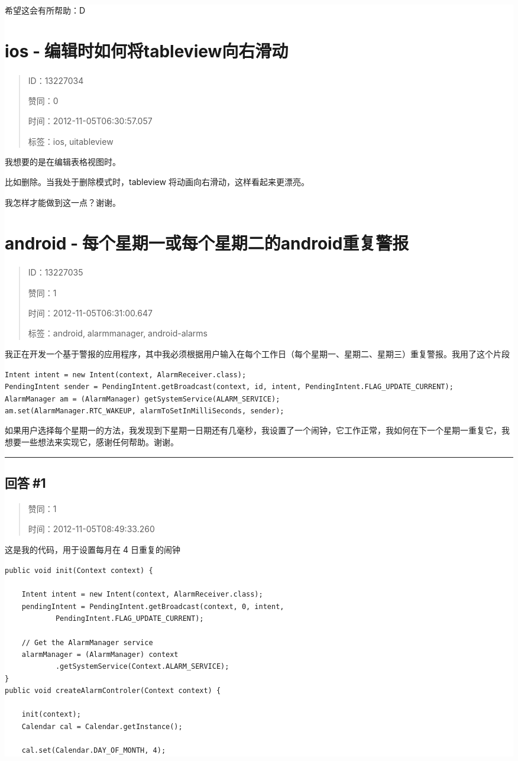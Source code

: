 希望这会有所帮助：D

# ios - 编辑时如何将tableview向右滑动

> ID：13227034
> 
> 赞同：0
> 
> 时间：2012-11-05T06:30:57.057
> 
> 标签：ios, uitableview

我想要的是在编辑表格视图时。

比如删除。当我处于删除模式时，tableview 将动画向右滑动，这样看起来更漂亮。

我怎样才能做到这一点？谢谢。

# android - 每个星期一或每个星期二的android重复警报

> ID：13227035
> 
> 赞同：1
> 
> 时间：2012-11-05T06:31:00.647
> 
> 标签：android, alarmmanager, android-alarms

我正在开发一个基于警报的应用程序，其中我必须根据用户输入在每个工作日（每个星期一、星期二、星期三）重复警报。我用了这个片段

```
Intent intent = new Intent(context, AlarmReceiver.class);
PendingIntent sender = PendingIntent.getBroadcast(context, id, intent, PendingIntent.FLAG_UPDATE_CURRENT);
AlarmManager am = (AlarmManager) getSystemService(ALARM_SERVICE);
am.set(AlarmManager.RTC_WAKEUP, alarmToSetInMilliSeconds, sender); 
```

如果用户选择每个星期一的方法，我发现到下星期一日期还有几毫秒，我设置了一个闹钟，它工作正常，我如何在下一个星期一重复它，我想要一些想法来实现它，感谢任何帮助。谢谢。

* * *

## 回答 #1

> 赞同：1
> 
> 时间：2012-11-05T08:49:33.260

这是我的代码，用于设置每月在 4 日重复的闹钟

```
public void init(Context context) {

    Intent intent = new Intent(context, AlarmReceiver.class);
    pendingIntent = PendingIntent.getBroadcast(context, 0, intent,
            PendingIntent.FLAG_UPDATE_CURRENT);

    // Get the AlarmManager service
    alarmManager = (AlarmManager) context
            .getSystemService(Context.ALARM_SERVICE);
}   
public void createAlarmControler(Context context) {

    init(context);
    Calendar cal = Calendar.getInstance();

    cal.set(Calendar.DAY_OF_MONTH, 4);
```